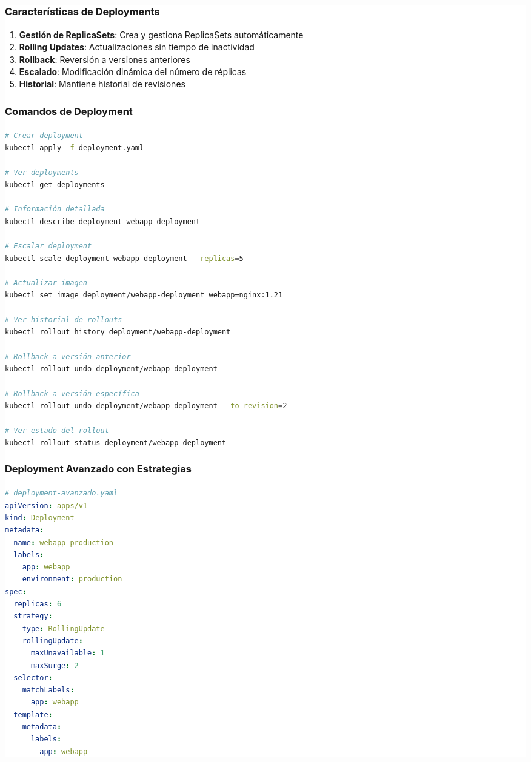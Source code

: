 
### Características de Deployments

1. **Gestión de ReplicaSets**: Crea y gestiona ReplicaSets automáticamente
2. **Rolling Updates**: Actualizaciones sin tiempo de inactividad
3. **Rollback**: Reversión a versiones anteriores
4. **Escalado**: Modificación dinámica del número de réplicas
5. **Historial**: Mantiene historial de revisiones

### Comandos de Deployment

```bash
# Crear deployment
kubectl apply -f deployment.yaml

# Ver deployments
kubectl get deployments

# Información detallada
kubectl describe deployment webapp-deployment

# Escalar deployment
kubectl scale deployment webapp-deployment --replicas=5

# Actualizar imagen
kubectl set image deployment/webapp-deployment webapp=nginx:1.21

# Ver historial de rollouts
kubectl rollout history deployment/webapp-deployment

# Rollback a versión anterior
kubectl rollout undo deployment/webapp-deployment

# Rollback a versión específica
kubectl rollout undo deployment/webapp-deployment --to-revision=2

# Ver estado del rollout
kubectl rollout status deployment/webapp-deployment
```

### Deployment Avanzado con Estrategias

```yaml
# deployment-avanzado.yaml
apiVersion: apps/v1
kind: Deployment
metadata:
  name: webapp-production
  labels:
    app: webapp
    environment: production
spec:
  replicas: 6
  strategy:
    type: RollingUpdate
    rollingUpdate:
      maxUnavailable: 1
      maxSurge: 2
  selector:
    matchLabels:
      app: webapp
  template:
    metadata:
      labels:
        app: webapp
```